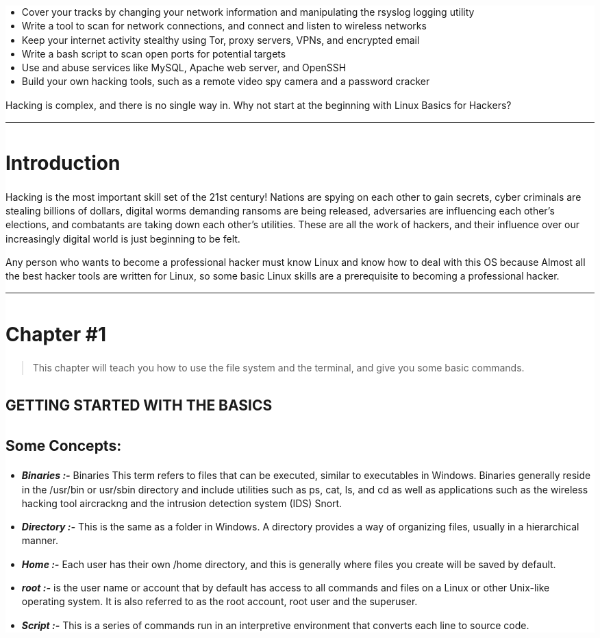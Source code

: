 - Cover your tracks by changing your network information and manipulating the rsyslog logging utility
- Write a tool to scan for network connections, and connect and listen to wireless networks
- Keep your internet activity stealthy using Tor, proxy servers, VPNs, and encrypted email
- Write a bash script to scan open ports for potential targets
- Use and abuse services like MySQL, Apache web server, and OpenSSH
- Build your own hacking tools, such as a remote video spy camera and a password cracker

Hacking is complex, and there is no single way in. Why not start at the beginning with Linux Basics for Hackers?

---

# Introduction

Hacking is the most important skill set of the 21st century! Nations are spying on each other to gain secrets, cyber criminals are stealing billions of dollars, digital worms demanding ransoms are being released, adversaries are influencing each other’s elections, and combatants are taking down each other’s utilities. These are all the work of hackers, and their influence over our increasingly digital world is just beginning to be felt.

Any person who wants to become a professional hacker must know Linux and know how to deal with this OS because Almost all the best hacker tools are written for Linux, so some basic Linux skills are a prerequisite to becoming a professional hacker.

---

# Chapter #1

> This chapter will teach you how to use the file system and the terminal, and give you some basic commands.

## GETTING STARTED WITH THE BASICS

## Some Concepts:

- **_Binaries :-_** Binaries This term refers to files that can be executed, similar to executables in Windows. Binaries generally reside in the /usr/bin or usr/sbin directory and include utilities such as ps, cat, ls, and cd as well as applications such as the wireless hacking tool aircrack­ng and the intrusion detection system (IDS) Snort.

- **_Directory :-_** This is the same as a folder in Windows. A directory provides a way of
  organizing files, usually in a hierarchical manner.

- **_Home :-_** Each user has their own /home directory, and this is generally where files you
  create will be saved by default.

- **_root :-_** is the user name or account that by default has access to all commands and files on a Linux or other Unix-like operating system. It is also referred to as the root account, root user and the superuser.

- **_Script :-_** This is a series of commands run in an interpretive environment that converts
  each line to source code.
